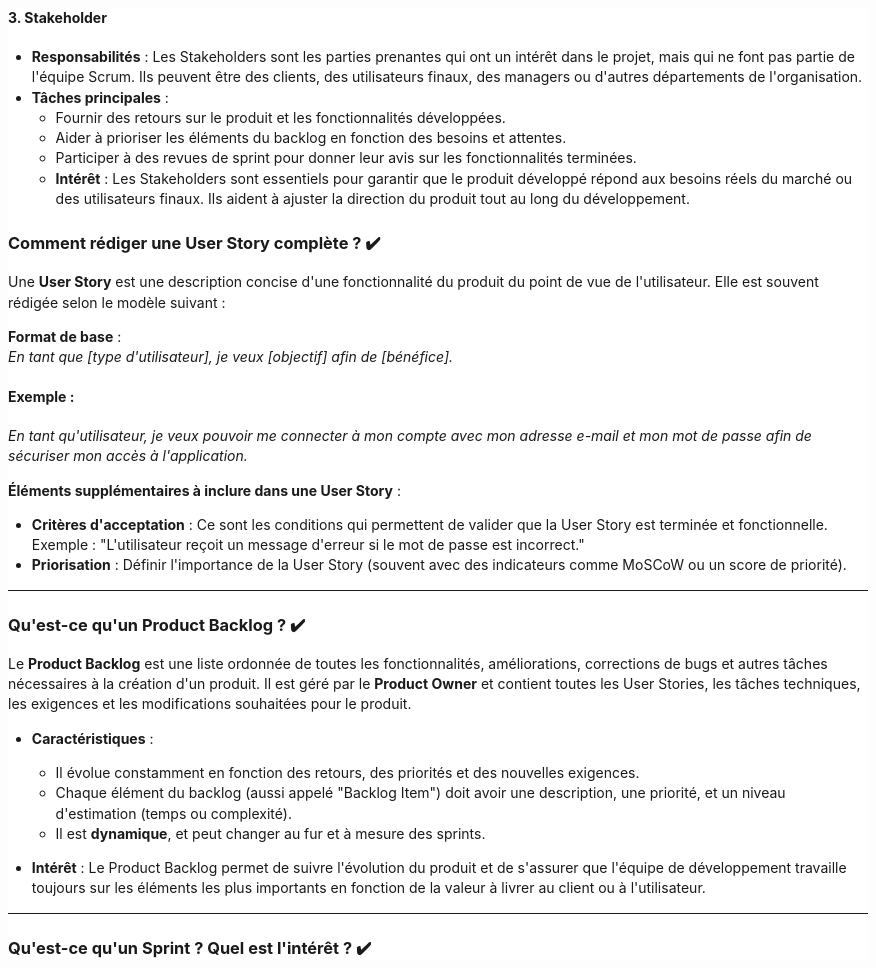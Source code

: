 
#### 3. **Stakeholder**
  * **Responsabilités** : Les Stakeholders sont les parties prenantes qui ont un intérêt dans le projet, mais qui ne font pas partie de l'équipe Scrum. Ils peuvent être des clients, des utilisateurs finaux, des managers ou d'autres départements de l'organisation.
* **Tâches principales** : 
  - Fournir des retours sur le produit et les fonctionnalités développées.
  - Aider à prioriser les éléments du backlog en fonction des besoins et attentes.
  - Participer à des revues de sprint pour donner leur avis sur les fonctionnalités terminées.
  * **Intérêt** : Les Stakeholders sont essentiels pour garantir que le produit développé répond aux besoins réels du marché ou des utilisateurs finaux. Ils aident à ajuster la direction du produit tout au long du développement.

### Comment rédiger une User Story complète ? ✔️

Une **User Story** est une description concise d'une fonctionnalité du produit du point de vue de l'utilisateur. Elle est souvent rédigée selon le modèle suivant :

**Format de base** :  
  *En tant que [type d'utilisateur], je veux [objectif] afin de [bénéfice].*

#### Exemple :
  *En tant qu'utilisateur, je veux pouvoir me connecter à mon compte avec mon adresse e-mail et mon mot de passe afin de sécuriser mon accès à l'application.*

**Éléments supplémentaires à inclure dans une User Story** :
- **Critères d'acceptation** : Ce sont les conditions qui permettent de valider que la User Story est terminée et fonctionnelle. Exemple : "L'utilisateur reçoit un message d'erreur si le mot de passe est incorrect."
- **Priorisation** : Définir l'importance de la User Story (souvent avec des indicateurs comme MoSCoW ou un score de priorité).

---

### Qu'est-ce qu'un Product Backlog ? ✔️

Le **Product Backlog** est une liste ordonnée de toutes les fonctionnalités, améliorations, corrections de bugs et autres tâches nécessaires à la création d'un produit. Il est géré par le **Product Owner** et contient toutes les User Stories, les tâches techniques, les exigences et les modifications souhaitées pour le produit.

- **Caractéristiques** :
  - Il évolue constamment en fonction des retours, des priorités et des nouvelles exigences.
  - Chaque élément du backlog (aussi appelé "Backlog Item") doit avoir une description, une priorité, et un niveau d'estimation (temps ou complexité).
  - Il est **dynamique**, et peut changer au fur et à mesure des sprints.
  
- **Intérêt** : Le Product Backlog permet de suivre l'évolution du produit et de s'assurer que l'équipe de développement travaille toujours sur les éléments les plus importants en fonction de la valeur à livrer au client ou à l'utilisateur.

---

### Qu'est-ce qu'un Sprint ? Quel est l'intérêt ? ✔️
